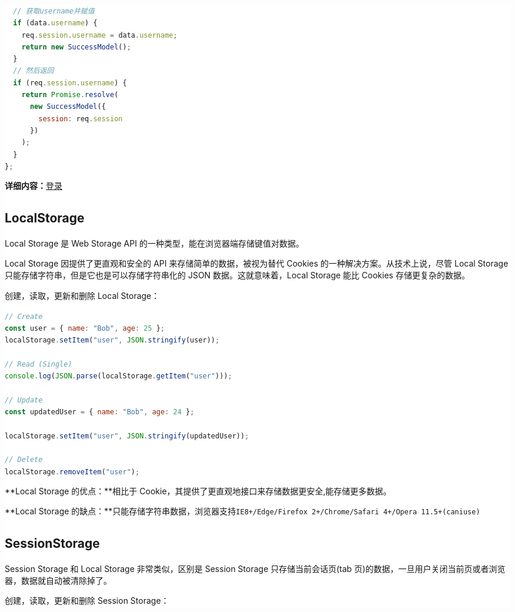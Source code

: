```js
  // 获取username并赋值
  if (data.username) {
    req.session.username = data.username;
    return new SuccessModel();
  }
  // 然后返回
  if (req.session.username) {
    return Promise.resolve(
      new SuccessModel({
        session: req.session
      })
    );
  }
};
```

**详细内容：**[登录](https://github.com/yangtao2o/node-blog-express-koa2/blob/master/docs/signin.md)

## LocalStorage

Local Storage 是 Web Storage API 的一种类型，能在浏览器端存储键值对数据。

Local Storage 因提供了更直观和安全的 API 来存储简单的数据，被视为替代 Cookies 的一种解决方案。从技术上说，尽管 Local Storage 只能存储字符串，但是它也是可以存储字符串化的 JSON 数据。这就意味着，Local Storage 能比 Cookies 存储更复杂的数据。

创建，读取，更新和删除 Local Storage：

```js
// Create
const user = { name: "Bob", age: 25 };
localStorage.setItem("user", JSON.stringify(user));

// Read (Single)
console.log(JSON.parse(localStorage.getItem("user")));

// Update
const updatedUser = { name: "Bob", age: 24 };

localStorage.setItem("user", JSON.stringify(updatedUser));

// Delete
localStorage.removeItem("user");
```

**Local Storage 的优点：**相比于 Cookie，其提供了更直观地接口来存储数据更安全,能存储更多数据。

**Local Storage 的缺点：**只能存储字符串数据，浏览器支持`IE8+/Edge/Firefox 2+/Chrome/Safari 4+/Opera 11.5+(caniuse)`

## SessionStorage

Session Storage 和 Local Storage 非常类似，区别是 Session Storage 只存储当前会话页(tab 页)的数据，一旦用户关闭当前页或者浏览器，数据就自动被清除掉了。

创建，读取，更新和删除 Session Storage：
